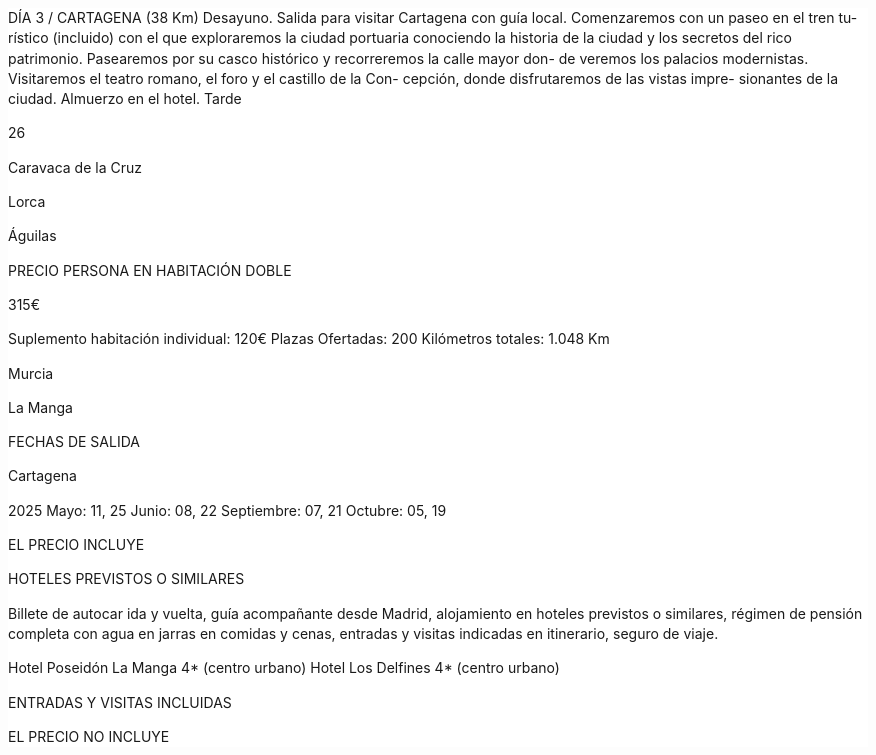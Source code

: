 DÍA 3 / CARTAGENA (38 Km)
Desayuno.  Salida  para  visitar  Cartagena  con  guía
local.  Comenzaremos  con  un  paseo  en  el  tren  tu-
rístico (incluido) con el que exploraremos la ciudad
portuaria  conociendo  la  historia  de  la  ciudad  y  los
secretos  del  rico  patrimonio.  Pasearemos  por  su
casco histórico y recorreremos la calle mayor don-
de  veremos  los  palacios  modernistas.  Visitaremos
el  teatro  romano,  el  foro  y  el  castillo  de  la  Con-
cepción,  donde  disfrutaremos  de  las  vistas  impre-
sionantes de la ciudad. Almuerzo en el hotel. Tarde

26

 Caravaca de la Cruz

Lorca

Águilas

PRECIO PERSONA
EN HABITACIÓN DOBLE

315€

Suplemento habitación individual: 120€
Plazas Ofertadas: 200
Kilómetros totales: 1.048 Km

Murcia

La Manga

FECHAS DE SALIDA

Cartagena

2025
Mayo: 11, 25
Junio: 08, 22
Septiembre: 07, 21
Octubre: 05, 19

EL PRECIO INCLUYE

HOTELES PREVISTOS O SIMILARES

Billete de autocar ida y vuelta, guía acompañante
desde Madrid, alojamiento en hoteles previstos o
similares, régimen de pensión completa con agua
en  jarras  en  comidas  y  cenas,  entradas  y  visitas
indicadas en itinerario, seguro de viaje.

Hotel Poseidón La Manga 4* (centro urbano)
Hotel Los Delfines 4* (centro urbano)

ENTRADAS Y VISITAS INCLUIDAS

EL PRECIO NO INCLUYE

